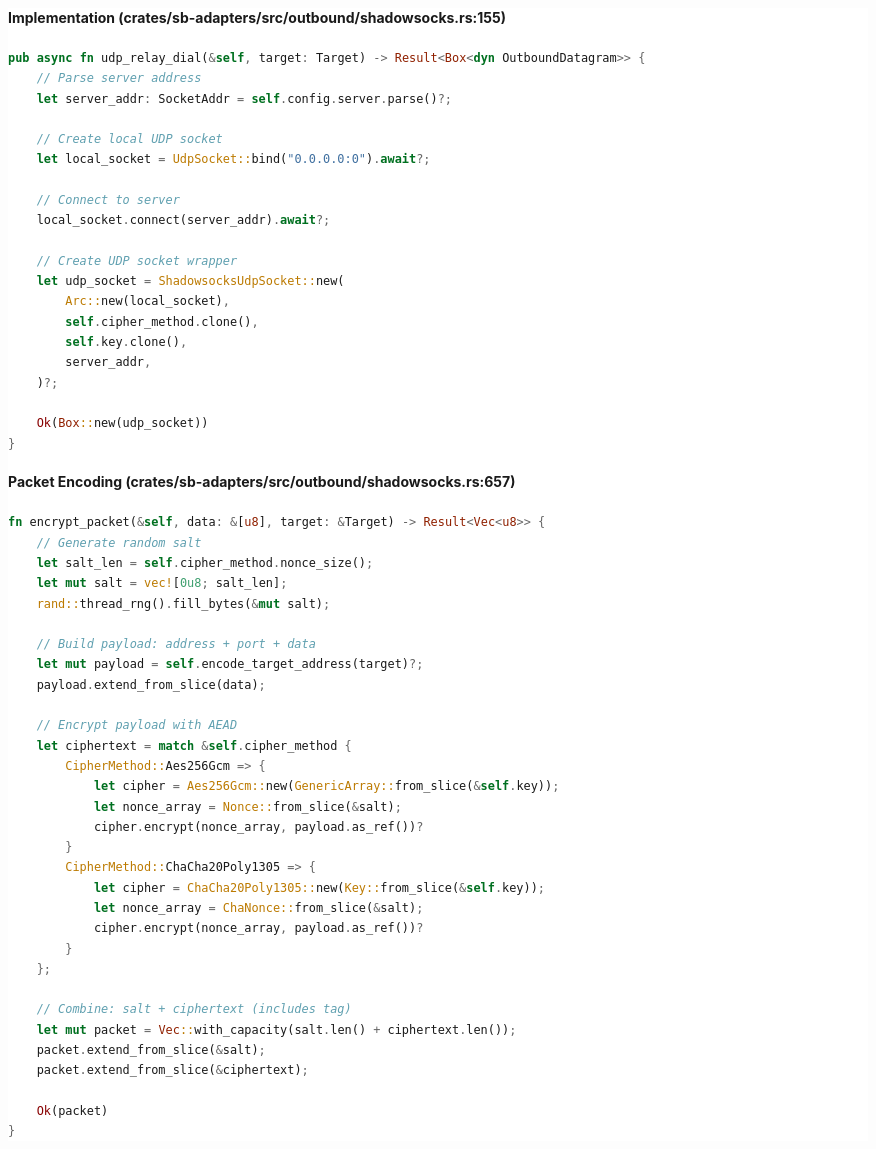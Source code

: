 #### Implementation (crates/sb-adapters/src/outbound/shadowsocks.rs:155)

```rust
pub async fn udp_relay_dial(&self, target: Target) -> Result<Box<dyn OutboundDatagram>> {
    // Parse server address
    let server_addr: SocketAddr = self.config.server.parse()?;

    // Create local UDP socket
    let local_socket = UdpSocket::bind("0.0.0.0:0").await?;

    // Connect to server
    local_socket.connect(server_addr).await?;

    // Create UDP socket wrapper
    let udp_socket = ShadowsocksUdpSocket::new(
        Arc::new(local_socket),
        self.cipher_method.clone(),
        self.key.clone(),
        server_addr,
    )?;

    Ok(Box::new(udp_socket))
}
```

#### Packet Encoding (crates/sb-adapters/src/outbound/shadowsocks.rs:657)

```rust
fn encrypt_packet(&self, data: &[u8], target: &Target) -> Result<Vec<u8>> {
    // Generate random salt
    let salt_len = self.cipher_method.nonce_size();
    let mut salt = vec![0u8; salt_len];
    rand::thread_rng().fill_bytes(&mut salt);

    // Build payload: address + port + data
    let mut payload = self.encode_target_address(target)?;
    payload.extend_from_slice(data);

    // Encrypt payload with AEAD
    let ciphertext = match &self.cipher_method {
        CipherMethod::Aes256Gcm => {
            let cipher = Aes256Gcm::new(GenericArray::from_slice(&self.key));
            let nonce_array = Nonce::from_slice(&salt);
            cipher.encrypt(nonce_array, payload.as_ref())?
        }
        CipherMethod::ChaCha20Poly1305 => {
            let cipher = ChaCha20Poly1305::new(Key::from_slice(&self.key));
            let nonce_array = ChaNonce::from_slice(&salt);
            cipher.encrypt(nonce_array, payload.as_ref())?
        }
    };

    // Combine: salt + ciphertext (includes tag)
    let mut packet = Vec::with_capacity(salt.len() + ciphertext.len());
    packet.extend_from_slice(&salt);
    packet.extend_from_slice(&ciphertext);

    Ok(packet)
}
```
